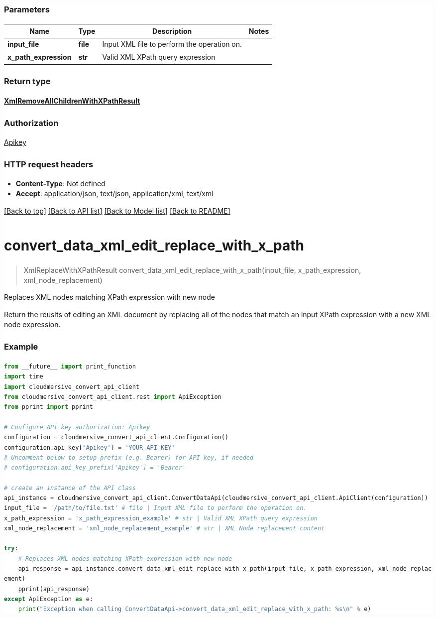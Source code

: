 ### Parameters

Name | Type | Description  | Notes
------------- | ------------- | ------------- | -------------
 **input_file** | **file**| Input XML file to perform the operation on. | 
 **x_path_expression** | **str**| Valid XML XPath query expression | 

### Return type

[**XmlRemoveAllChildrenWithXPathResult**](XmlRemoveAllChildrenWithXPathResult.md)

### Authorization

[Apikey](../README.md#Apikey)

### HTTP request headers

 - **Content-Type**: Not defined
 - **Accept**: application/json, text/json, application/xml, text/xml

[[Back to top]](#) [[Back to API list]](../README.md#documentation-for-api-endpoints) [[Back to Model list]](../README.md#documentation-for-models) [[Back to README]](../README.md)

# **convert_data_xml_edit_replace_with_x_path**
> XmlReplaceWithXPathResult convert_data_xml_edit_replace_with_x_path(input_file, x_path_expression, xml_node_replacement)

Replaces XML nodes matching XPath expression with new node

Return the reuslts of editing an XML document by replacing all of the nodes that match an input XPath expression with a new XML node expression.

### Example
```python
from __future__ import print_function
import time
import cloudmersive_convert_api_client
from cloudmersive_convert_api_client.rest import ApiException
from pprint import pprint

# Configure API key authorization: Apikey
configuration = cloudmersive_convert_api_client.Configuration()
configuration.api_key['Apikey'] = 'YOUR_API_KEY'
# Uncomment below to setup prefix (e.g. Bearer) for API key, if needed
# configuration.api_key_prefix['Apikey'] = 'Bearer'

# create an instance of the API class
api_instance = cloudmersive_convert_api_client.ConvertDataApi(cloudmersive_convert_api_client.ApiClient(configuration))
input_file = '/path/to/file.txt' # file | Input XML file to perform the operation on.
x_path_expression = 'x_path_expression_example' # str | Valid XML XPath query expression
xml_node_replacement = 'xml_node_replacement_example' # str | XML Node replacement content

try:
    # Replaces XML nodes matching XPath expression with new node
    api_response = api_instance.convert_data_xml_edit_replace_with_x_path(input_file, x_path_expression, xml_node_replacement)
    pprint(api_response)
except ApiException as e:
    print("Exception when calling ConvertDataApi->convert_data_xml_edit_replace_with_x_path: %s\n" % e)
```
